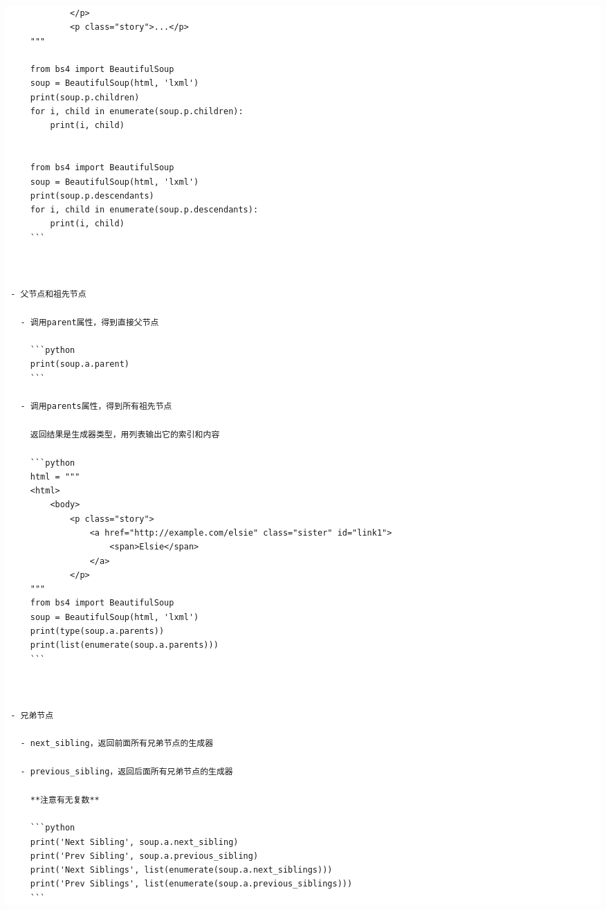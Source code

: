                  </p>
                 <p class="story">...</p>
         """
         
         from bs4 import BeautifulSoup
         soup = BeautifulSoup(html, 'lxml')
         print(soup.p.children)
         for i, child in enumerate(soup.p.children):
             print(i, child)
             
             
         from bs4 import BeautifulSoup
         soup = BeautifulSoup(html, 'lxml')
         print(soup.p.descendants)
         for i, child in enumerate(soup.p.descendants):
             print(i, child)
         ```

         

     - 父节点和祖先节点

       - 调用parent属性，得到直接父节点

         ```python
         print(soup.a.parent)
         ```

       - 调用parents属性，得到所有祖先节点

         返回结果是生成器类型，用列表输出它的索引和内容

         ```python
         html = """
         <html>
             <body>
                 <p class="story">
                     <a href="http://example.com/elsie" class="sister" id="link1">
                         <span>Elsie</span>
                     </a>
                 </p>
         """
         from bs4 import BeautifulSoup
         soup = BeautifulSoup(html, 'lxml')
         print(type(soup.a.parents))
         print(list(enumerate(soup.a.parents)))
         ```

         

     - 兄弟节点

       - next_sibling，返回前面所有兄弟节点的生成器

       - previous_sibling，返回后面所有兄弟节点的生成器

         **注意有无复数**

         ```python
         print('Next Sibling', soup.a.next_sibling)
         print('Prev Sibling', soup.a.previous_sibling)
         print('Next Siblings', list(enumerate(soup.a.next_siblings)))
         print('Prev Siblings', list(enumerate(soup.a.previous_siblings)))
         ```
